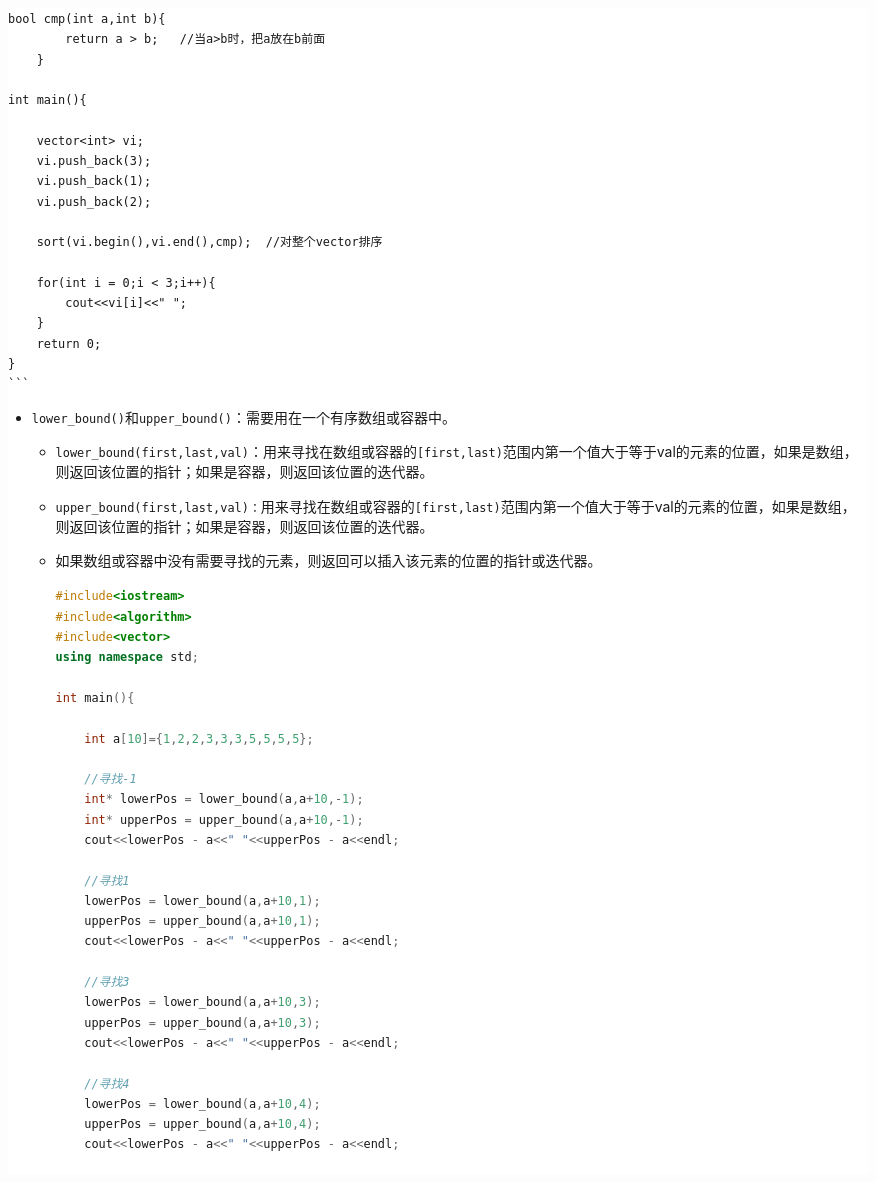     bool cmp(int a,int b){
    		return a > b;	//当a>b时，把a放在b前面 
    	}
    	
    int main(){
    	
    	vector<int> vi;
    	vi.push_back(3);
    	vi.push_back(1);
    	vi.push_back(2);
    	
    	sort(vi.begin(),vi.end(),cmp);	//对整个vector排序
    	
    	for(int i = 0;i < 3;i++){
    		cout<<vi[i]<<" ";
    	} 
        return 0;
    }
    ```

* `lower_bound()`和`upper_bound()`：需要用在一个有序数组或容器中。

  * `lower_bound(first,last,val)`：用来寻找在数组或容器的`[first,last)`范围内第一个值大于等于val的元素的位置，如果是数组，则返回该位置的指针；如果是容器，则返回该位置的迭代器。

  * `upper_bound(first,last,val)：`用来寻找在数组或容器的`[first,last)`范围内第一个值大于等于val的元素的位置，如果是数组，则返回该位置的指针；如果是容器，则返回该位置的迭代器。

  * 如果数组或容器中没有需要寻找的元素，则返回可以插入该元素的位置的指针或迭代器。

    ```c++
    #include<iostream>
    #include<algorithm>
    #include<vector>
    using namespace std;
    
    int main(){
    	
    	int a[10]={1,2,2,3,3,3,5,5,5,5};
    	
    	//寻找-1 
    	int* lowerPos = lower_bound(a,a+10,-1);
    	int* upperPos = upper_bound(a,a+10,-1);
    	cout<<lowerPos - a<<" "<<upperPos - a<<endl;
    	
    	//寻找1
    	lowerPos = lower_bound(a,a+10,1);
    	upperPos = upper_bound(a,a+10,1);
    	cout<<lowerPos - a<<" "<<upperPos - a<<endl;
    	
    	//寻找3
    	lowerPos = lower_bound(a,a+10,3);
    	upperPos = upper_bound(a,a+10,3);
    	cout<<lowerPos - a<<" "<<upperPos - a<<endl;
    	
    	//寻找4
    	lowerPos = lower_bound(a,a+10,4);
    	upperPos = upper_bound(a,a+10,4);
    	cout<<lowerPos - a<<" "<<upperPos - a<<endl;
    	